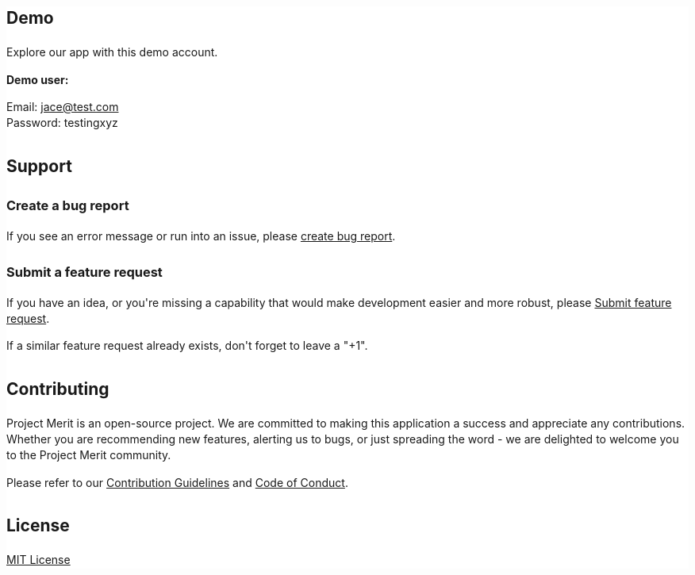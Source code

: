 ## Demo

Explore our app with this demo account.

<p align="left">
  <a href="merit.testing.systems" target="_blank">
  </a>
</p>
<b>Demo user:</b>

Email: jace@test.com<br/>
Password: testingxyz

## Support

### Create a bug report

If you see an error message or run into an issue, please [create bug report](https://github.com/DanDigits/Project_Merit/issues).

### Submit a feature request

If you have an idea, or you're missing a capability that would make development easier and more robust, please [Submit feature request](https://github.com/DanDigits/Project_Merit/issues).

If a similar feature request already exists, don't forget to leave a "+1".

## Contributing

Project Merit is an open-source project. We are committed to making this application a success and appreciate any contributions. Whether you are recommending new features, alerting us to bugs, or just spreading the word - we are delighted to welcome you to the Project Merit community.

Please refer to our [Contribution Guidelines](https://github.com/DanDigits/Project_Merit/blob/Editing-README/READMEObjects/CONTRIBUTING.md) and [Code of Conduct](https://github.com/DanDigits/Project_Merit/blob/Editing-README/READMEObjects/CodeOfConduct.md).

## License

[MIT License](https://github.com/DanDigits/Project_Merit/blob/f88421459e0c64bb7acfab2ec7cf9868f19280ee/READMEObjects/MIT-License.txt)
